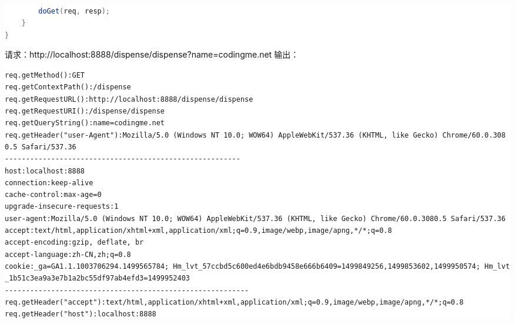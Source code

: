 ```java
		doGet(req, resp);
	}
}

```
请求：http://localhost:8888/dispense/dispense?name=codingme.net
输出：

```
req.getMethod():GET
req.getContextPath():/dispense
req.getRequestURL():http://localhost:8888/dispense/dispense
req.getRequestURI():/dispense/dispense
req.getQueryString():name=codingme.net
req.getHeader("user-Agent"):Mozilla/5.0 (Windows NT 10.0; WOW64) AppleWebKit/537.36 (KHTML, like Gecko) Chrome/60.0.3080.5 Safari/537.36
--------------------------------------------------------
host:localhost:8888
connection:keep-alive
cache-control:max-age=0
upgrade-insecure-requests:1
user-agent:Mozilla/5.0 (Windows NT 10.0; WOW64) AppleWebKit/537.36 (KHTML, like Gecko) Chrome/60.0.3080.5 Safari/537.36
accept:text/html,application/xhtml+xml,application/xml;q=0.9,image/webp,image/apng,*/*;q=0.8
accept-encoding:gzip, deflate, br
accept-language:zh-CN,zh;q=0.8
cookie:_ga=GA1.1.1003706294.1499565784; Hm_lvt_57ccbd5c600ed4e6bdb9458e666b6409=1499849256,1499853602,1499950574; Hm_lvt_1b51c3ea9a3e7b1a2bc55df97ab4efd3=1499952403
----------------------------------------------------------
req.getHeader("accept"):text/html,application/xhtml+xml,application/xml;q=0.9,image/webp,image/apng,*/*;q=0.8
req.getHeader("host"):localhost:8888
```